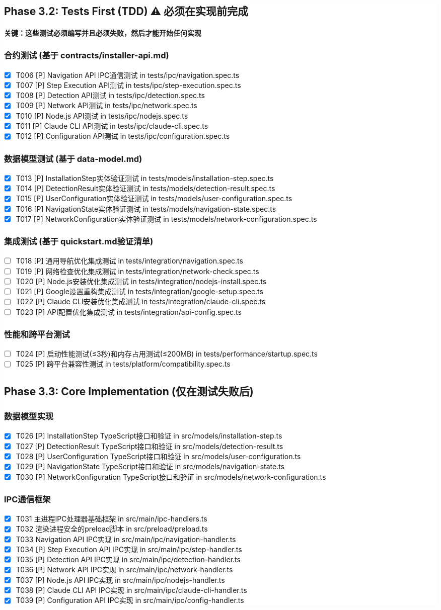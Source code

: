 ## Phase 3.2: Tests First (TDD) ⚠️ 必须在实现前完成
**关键：这些测试必须编写并且必须失败，然后才能开始任何实现**

### 合约测试 (基于 contracts/installer-api.md)
- [x] T006 [P] Navigation API IPC通信测试 in tests/ipc/navigation.spec.ts
- [x] T007 [P] Step Execution API测试 in tests/ipc/step-execution.spec.ts
- [x] T008 [P] Detection API测试 in tests/ipc/detection.spec.ts
- [x] T009 [P] Network API测试 in tests/ipc/network.spec.ts
- [x] T010 [P] Node.js API测试 in tests/ipc/nodejs.spec.ts
- [x] T011 [P] Claude CLI API测试 in tests/ipc/claude-cli.spec.ts
- [x] T012 [P] Configuration API测试 in tests/ipc/configuration.spec.ts

### 数据模型测试 (基于 data-model.md)
- [x] T013 [P] InstallationStep实体验证测试 in tests/models/installation-step.spec.ts
- [x] T014 [P] DetectionResult实体验证测试 in tests/models/detection-result.spec.ts
- [x] T015 [P] UserConfiguration实体验证测试 in tests/models/user-configuration.spec.ts
- [x] T016 [P] NavigationState实体验证测试 in tests/models/navigation-state.spec.ts
- [x] T017 [P] NetworkConfiguration实体验证测试 in tests/models/network-configuration.spec.ts

### 集成测试 (基于 quickstart.md验证清单)
- [ ] T018 [P] 通用导航优化集成测试 in tests/integration/navigation.spec.ts
- [ ] T019 [P] 网络检查优化集成测试 in tests/integration/network-check.spec.ts
- [ ] T020 [P] Node.js安装优化集成测试 in tests/integration/nodejs-install.spec.ts
- [ ] T021 [P] Google设置重构集成测试 in tests/integration/google-setup.spec.ts
- [ ] T022 [P] Claude CLI安装优化集成测试 in tests/integration/claude-cli.spec.ts
- [ ] T023 [P] API配置优化集成测试 in tests/integration/api-config.spec.ts

### 性能和跨平台测试
- [ ] T024 [P] 启动性能测试(≤3秒)和内存占用测试(≤200MB) in tests/performance/startup.spec.ts
- [ ] T025 [P] 跨平台兼容性测试 in tests/platform/compatibility.spec.ts

## Phase 3.3: Core Implementation (仅在测试失败后)

### 数据模型实现
- [x] T026 [P] InstallationStep TypeScript接口和验证 in src/models/installation-step.ts
- [x] T027 [P] DetectionResult TypeScript接口和验证 in src/models/detection-result.ts
- [x] T028 [P] UserConfiguration TypeScript接口和验证 in src/models/user-configuration.ts
- [x] T029 [P] NavigationState TypeScript接口和验证 in src/models/navigation-state.ts
- [x] T030 [P] NetworkConfiguration TypeScript接口和验证 in src/models/network-configuration.ts

### IPC通信框架
- [x] T031 主进程IPC处理器基础框架 in src/main/ipc-handlers.ts
- [x] T032 渲染进程安全的preload脚本 in src/preload/preload.ts
- [x] T033 Navigation API IPC实现 in src/main/ipc/navigation-handler.ts
- [x] T034 [P] Step Execution API IPC实现 in src/main/ipc/step-handler.ts
- [x] T035 [P] Detection API IPC实现 in src/main/ipc/detection-handler.ts
- [x] T036 [P] Network API IPC实现 in src/main/ipc/network-handler.ts
- [x] T037 [P] Node.js API IPC实现 in src/main/ipc/nodejs-handler.ts
- [x] T038 [P] Claude CLI API IPC实现 in src/main/ipc/claude-cli-handler.ts
- [x] T039 [P] Configuration API IPC实现 in src/main/ipc/config-handler.ts
